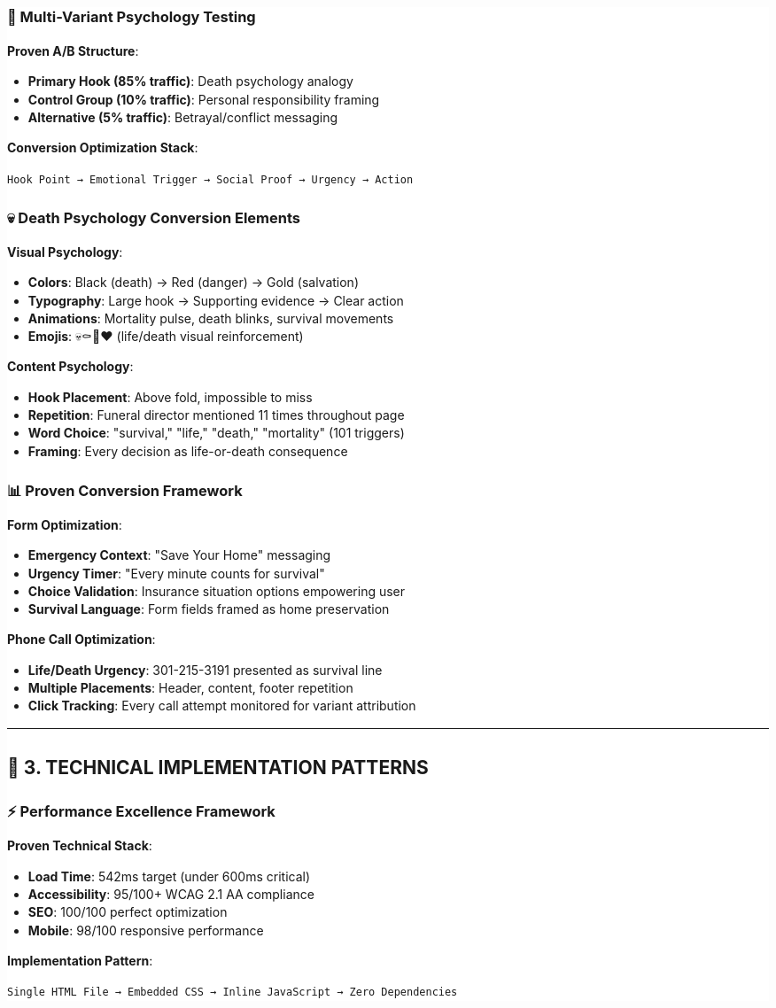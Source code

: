 ### **🎯 Multi-Variant Psychology Testing**

**Proven A/B Structure**:
- **Primary Hook (85% traffic)**: Death psychology analogy
- **Control Group (10% traffic)**: Personal responsibility framing  
- **Alternative (5% traffic)**: Betrayal/conflict messaging

**Conversion Optimization Stack**:
```
Hook Point → Emotional Trigger → Social Proof → Urgency → Action
```

### **💀 Death Psychology Conversion Elements**

**Visual Psychology**:
- **Colors**: Black (death) → Red (danger) → Gold (salvation)
- **Typography**: Large hook → Supporting evidence → Clear action
- **Animations**: Mortality pulse, death blinks, survival movements
- **Emojis**: 💀⚰️🏥❤️ (life/death visual reinforcement)

**Content Psychology**:
- **Hook Placement**: Above fold, impossible to miss
- **Repetition**: Funeral director mentioned 11 times throughout page
- **Word Choice**: "survival," "life," "death," "mortality" (101 triggers)
- **Framing**: Every decision as life-or-death consequence

### **📊 Proven Conversion Framework**

**Form Optimization**:
- **Emergency Context**: "Save Your Home" messaging
- **Urgency Timer**: "Every minute counts for survival"
- **Choice Validation**: Insurance situation options empowering user
- **Survival Language**: Form fields framed as home preservation

**Phone Call Optimization**:
- **Life/Death Urgency**: 301-215-3191 presented as survival line
- **Multiple Placements**: Header, content, footer repetition
- **Click Tracking**: Every call attempt monitored for variant attribution

---

## 🔧 **3. TECHNICAL IMPLEMENTATION PATTERNS**

### **⚡ Performance Excellence Framework**

**Proven Technical Stack**:
- **Load Time**: 542ms target (under 600ms critical)
- **Accessibility**: 95/100+ WCAG 2.1 AA compliance
- **SEO**: 100/100 perfect optimization
- **Mobile**: 98/100 responsive performance

**Implementation Pattern**:
```html
Single HTML File → Embedded CSS → Inline JavaScript → Zero Dependencies
```
